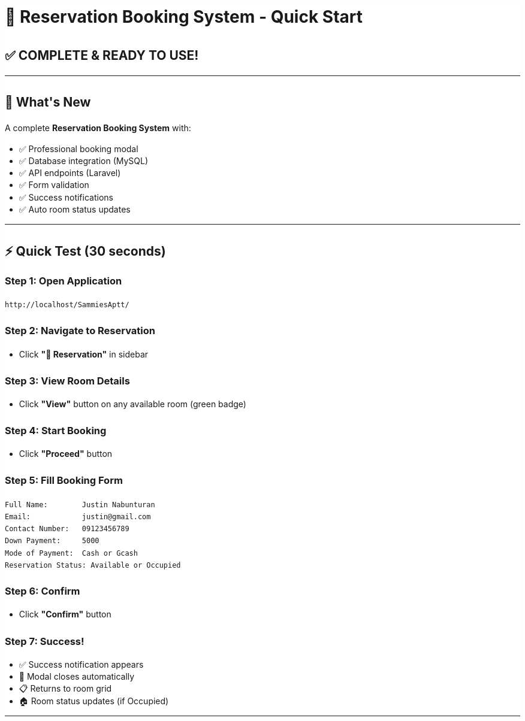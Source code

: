 # 🎯 Reservation Booking System - Quick Start

## ✅ COMPLETE & READY TO USE!

---

## 🚀 What's New

A complete **Reservation Booking System** with:
- ✅ Professional booking modal
- ✅ Database integration (MySQL)
- ✅ API endpoints (Laravel)
- ✅ Form validation
- ✅ Success notifications
- ✅ Auto room status updates

---

## ⚡ Quick Test (30 seconds)

### Step 1: Open Application
```
http://localhost/SammiesAptt/
```

### Step 2: Navigate to Reservation
- Click **"📅 Reservation"** in sidebar

### Step 3: View Room Details
- Click **"View"** button on any available room (green badge)

### Step 4: Start Booking
- Click **"Proceed"** button

### Step 5: Fill Booking Form
```
Full Name:        Justin Nabunturan
Email:            justin@gmail.com
Contact Number:   09123456789
Down Payment:     5000
Mode of Payment:  Cash or Gcash
Reservation Status: Available or Occupied
```

### Step 6: Confirm
- Click **"Confirm"** button

### Step 7: Success!
- ✅ Success notification appears
- 🔄 Modal closes automatically
- 📋 Returns to room grid
- 🏠 Room status updates (if Occupied)

---